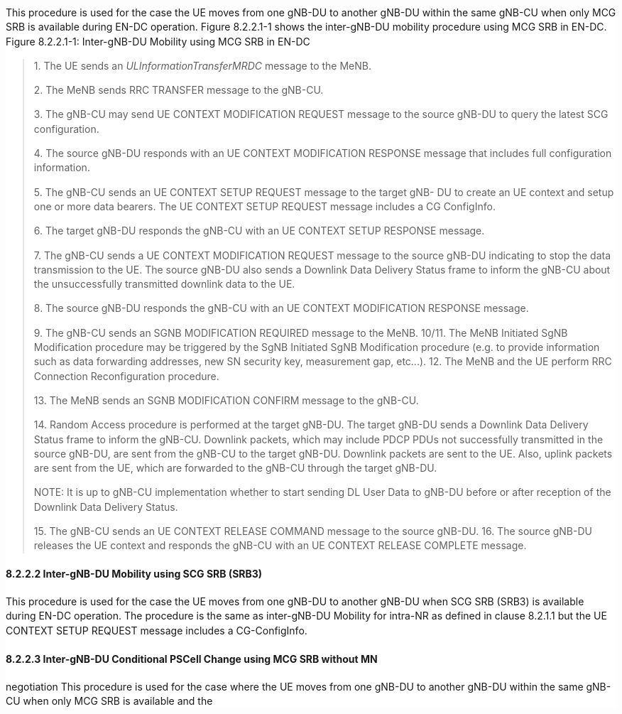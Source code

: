 This procedure is used for the case the UE moves from one gNB-DU to another
gNB-DU within the same gNB-CU when only MCG SRB is available during EN-DC
operation. Figure 8.2.2.1-1 shows the inter-gNB-DU mobility procedure using
MCG SRB in EN-DC.
Figure 8.2.2.1-1: Inter-gNB-DU Mobility using MCG SRB in EN-DC
> 1\. The UE sends an _ULInformationTransferMRDC_ message to the MeNB.
>
> 2\. The MeNB sends RRC TRANSFER message to the gNB-CU.
>
> 3\. The gNB-CU may send UE CONTEXT MODIFICATION REQUEST message to the
> source gNB-DU to query the latest SCG configuration.
>
> 4\. The source gNB-DU responds with an UE CONTEXT MODIFICATION RESPONSE
> message that includes full configuration information.
>
> 5\. The gNB-CU sends an UE CONTEXT SETUP REQUEST message to the target gNB-
> DU to create an UE context and setup one or more data bearers. The UE
> CONTEXT SETUP REQUEST message includes a CG ConfigInfo.
>
> 6\. The target gNB-DU responds the gNB-CU with an UE CONTEXT SETUP RESPONSE
> message.
>
> 7\. The gNB-CU sends a UE CONTEXT MODIFICATION REQUEST message to the source
> gNB-DU indicating to stop the data transmission to the UE. The source gNB-DU
> also sends a Downlink Data Delivery Status frame to inform the gNB-CU about
> the unsuccessfully transmitted downlink data to the UE.
>
> 8\. The source gNB-DU responds the gNB-CU with an UE CONTEXT MODIFICATION
> RESPONSE message.
>
> 9\. The gNB-CU sends an SGNB MODIFICATION REQUIRED message to the MeNB.
10/11. The MeNB Initiated SgNB Modification procedure may be triggered by the
SgNB Initiated SgNB Modification procedure (e.g. to provide information such
as data forwarding addresses, new SN security key, measurement gap, etc...).
> 12\. The MeNB and the UE perform RRC Connection Reconfiguration procedure.
>
> 13\. The MeNB sends an SGNB MODIFICATION CONFIRM message to the gNB-CU.
>
> 14\. Random Access procedure is performed at the target gNB-DU. The target
> gNB-DU sends a Downlink Data Delivery Status frame to inform the gNB-CU.
> Downlink packets, which may include PDCP PDUs not successfully transmitted
> in the source gNB-DU, are sent from the gNB-CU to the target gNB-DU.
> Downlink packets are sent to the UE. Also, uplink packets are sent from the
> UE, which are forwarded to the gNB-CU through the target gNB-DU.
>
> NOTE: It is up to gNB-CU implementation whether to start sending DL User
> Data to gNB-DU before or after reception of the Downlink Data Delivery
> Status.
>
> 15\. The gNB-CU sends an UE CONTEXT RELEASE COMMAND message to the source
> gNB-DU.
16\. The source gNB-DU releases the UE context and responds the gNB-CU with an
UE CONTEXT RELEASE COMPLETE message.
#### 8.2.2.2 Inter-gNB-DU Mobility using SCG SRB (SRB3)
This procedure is used for the case the UE moves from one gNB-DU to another
gNB-DU when SCG SRB (SRB3) is available during EN-DC operation. The procedure
is the same as inter-gNB-DU Mobility for intra-NR as defined in clause 8.2.1.1
but the UE CONTEXT SETUP REQUEST message includes a CG-ConfigInfo.
#### 8.2.2.3 Inter-gNB-DU Conditional PSCell Change using MCG SRB without MN
negotiation
This procedure is used for the case where the UE moves from one gNB-DU to
another gNB-DU within the same gNB-CU when only MCG SRB is available and the